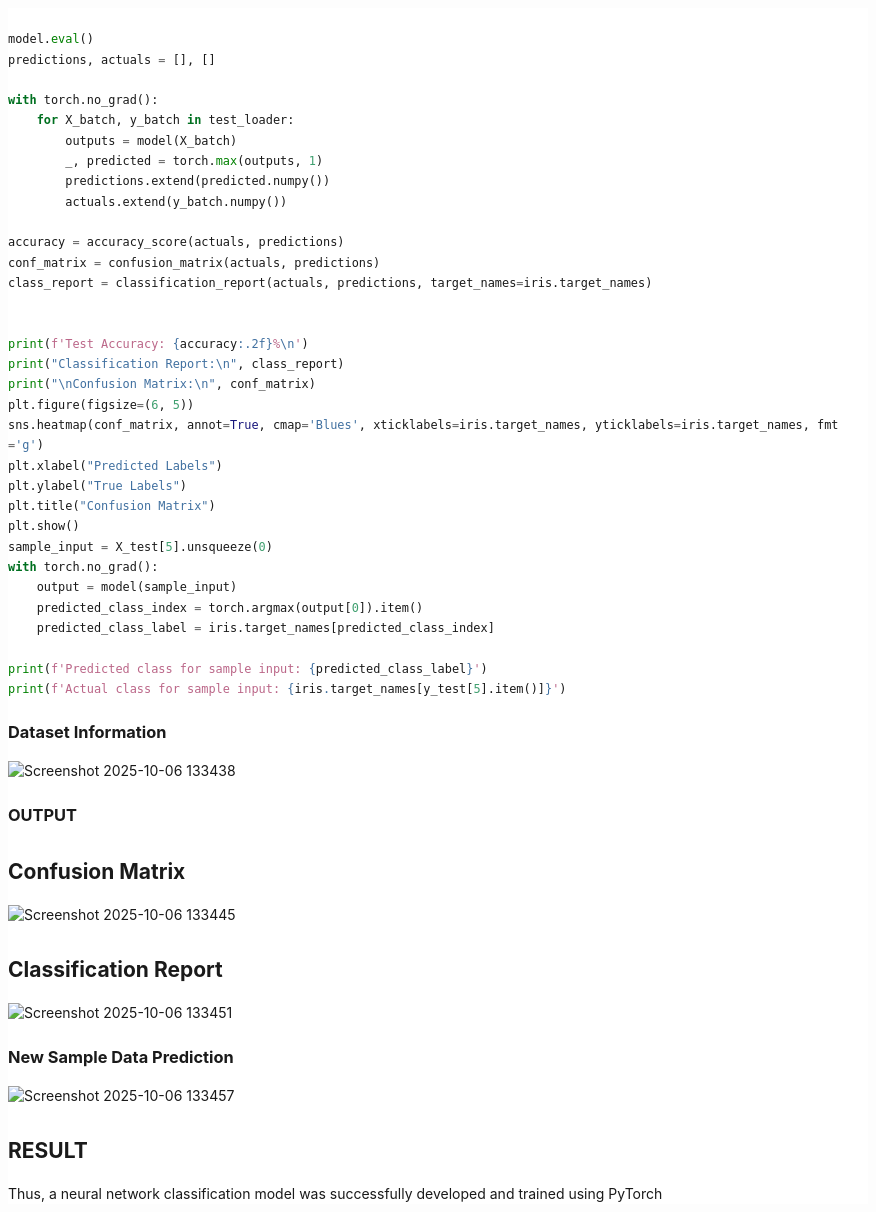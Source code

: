 ```python

model.eval()
predictions, actuals = [], []

with torch.no_grad():
    for X_batch, y_batch in test_loader:
        outputs = model(X_batch)
        _, predicted = torch.max(outputs, 1)
        predictions.extend(predicted.numpy())
        actuals.extend(y_batch.numpy())

accuracy = accuracy_score(actuals, predictions)
conf_matrix = confusion_matrix(actuals, predictions)
class_report = classification_report(actuals, predictions, target_names=iris.target_names)


print(f'Test Accuracy: {accuracy:.2f}%\n')
print("Classification Report:\n", class_report)
print("\nConfusion Matrix:\n", conf_matrix)
plt.figure(figsize=(6, 5))
sns.heatmap(conf_matrix, annot=True, cmap='Blues', xticklabels=iris.target_names, yticklabels=iris.target_names, fmt='g')
plt.xlabel("Predicted Labels")
plt.ylabel("True Labels")
plt.title("Confusion Matrix")
plt.show()
sample_input = X_test[5].unsqueeze(0)
with torch.no_grad():
    output = model(sample_input)
    predicted_class_index = torch.argmax(output[0]).item()
    predicted_class_label = iris.target_names[predicted_class_index]

print(f'Predicted class for sample input: {predicted_class_label}')
print(f'Actual class for sample input: {iris.target_names[y_test[5].item()]}')
```

### Dataset Information
<img width="653" height="651" alt="Screenshot 2025-10-06 133438" src="https://github.com/user-attachments/assets/5d9b67e0-afdb-47a3-ae40-bf3c5ee8cadd" />

### OUTPUT

## Confusion Matrix
<img width="578" height="510" alt="Screenshot 2025-10-06 133445" src="https://github.com/user-attachments/assets/76d3475b-4917-41a1-b13d-3a0a63f4b9a3" />

## Classification Report

<img width="486" height="184" alt="Screenshot 2025-10-06 133451" src="https://github.com/user-attachments/assets/894473cc-9611-4719-b2e5-ecad2d69789b" />

### New Sample Data Prediction
<img width="388" height="50" alt="Screenshot 2025-10-06 133457" src="https://github.com/user-attachments/assets/5ad22ce6-ccf3-4b54-b0b9-59143a900456" />

## RESULT
Thus, a neural network classification model was successfully developed and trained using PyTorch
